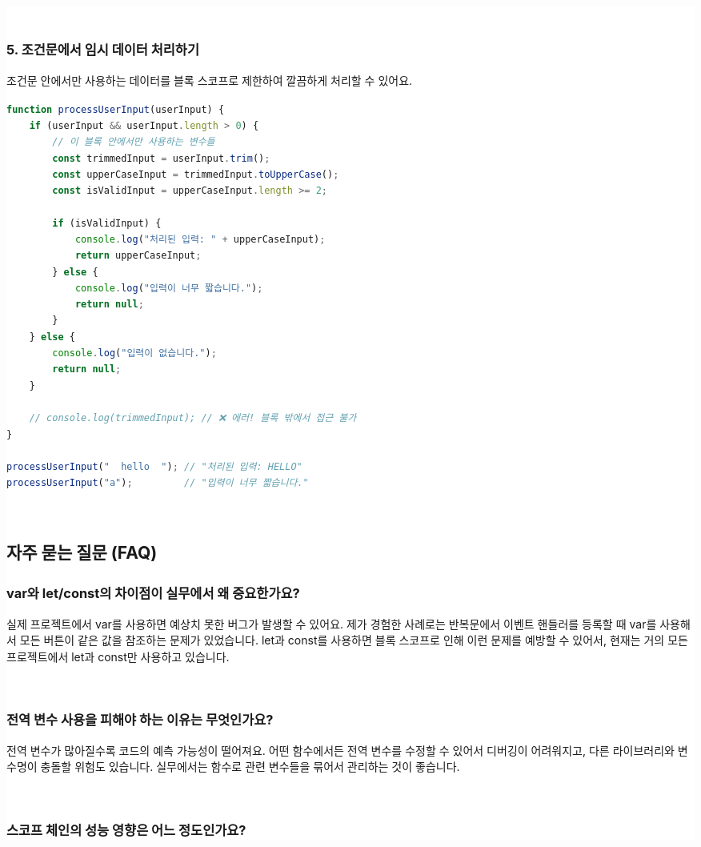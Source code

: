 <br>

### 5. 조건문에서 임시 데이터 처리하기

조건문 안에서만 사용하는 데이터를 블록 스코프로 제한하여 깔끔하게 처리할 수 있어요.

```javascript
function processUserInput(userInput) {
    if (userInput && userInput.length > 0) {
        // 이 블록 안에서만 사용하는 변수들
        const trimmedInput = userInput.trim();
        const upperCaseInput = trimmedInput.toUpperCase();
        const isValidInput = upperCaseInput.length >= 2;
        
        if (isValidInput) {
            console.log("처리된 입력: " + upperCaseInput);
            return upperCaseInput;
        } else {
            console.log("입력이 너무 짧습니다.");
            return null;
        }
    } else {
        console.log("입력이 없습니다.");
        return null;
    }
    
    // console.log(trimmedInput); // ❌ 에러! 블록 밖에서 접근 불가
}

processUserInput("  hello  "); // "처리된 입력: HELLO"
processUserInput("a");         // "입력이 너무 짧습니다."
```

<br>

## 자주 묻는 질문 (FAQ)

### var와 let/const의 차이점이 실무에서 왜 중요한가요?

실제 프로젝트에서 var를 사용하면 예상치 못한 버그가 발생할 수 있어요. 제가 경험한 사례로는 반복문에서 이벤트 핸들러를 등록할 때 var를 사용해서 모든 버튼이 같은 값을 참조하는 문제가 있었습니다. let과 const를 사용하면 블록 스코프로 인해 이런 문제를 예방할 수 있어서, 현재는 거의 모든 프로젝트에서 let과 const만 사용하고 있습니다.

<br>

### 전역 변수 사용을 피해야 하는 이유는 무엇인가요?

전역 변수가 많아질수록 코드의 예측 가능성이 떨어져요. 어떤 함수에서든 전역 변수를 수정할 수 있어서 디버깅이 어려워지고, 다른 라이브러리와 변수명이 충돌할 위험도 있습니다. 실무에서는 함수로 관련 변수들을 묶어서 관리하는 것이 좋습니다.

<br>

### 스코프 체인의 성능 영향은 어느 정도인가요?

